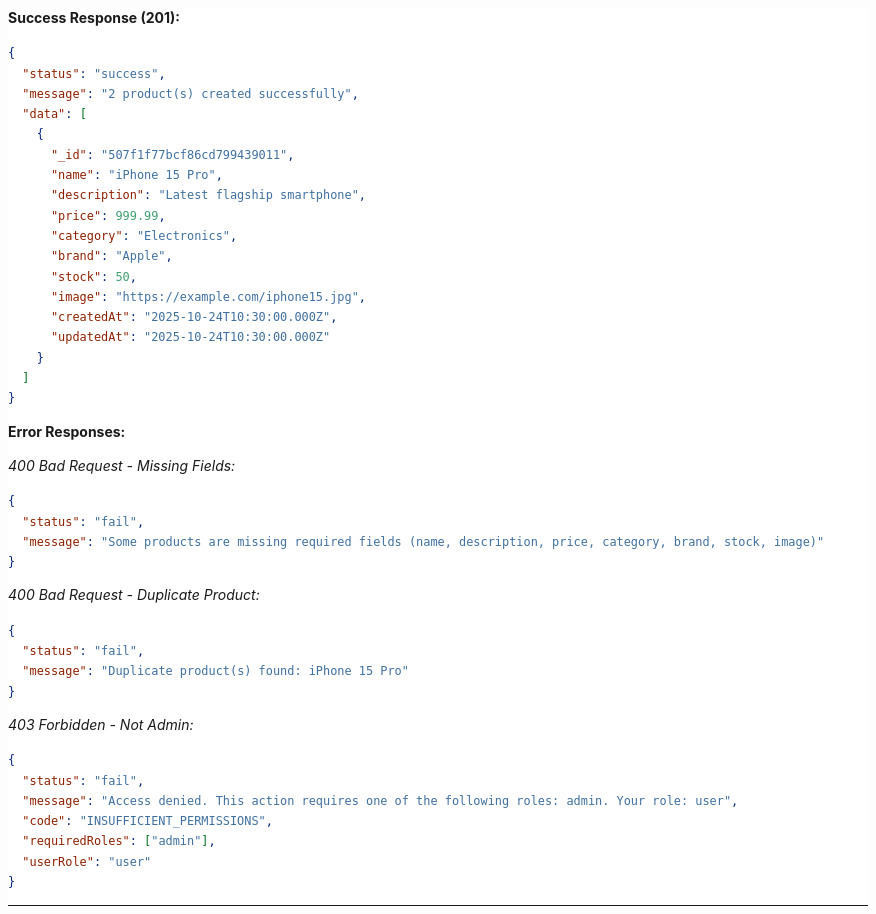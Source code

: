 ```json
```

**Success Response (201):**
```json
{
  "status": "success",
  "message": "2 product(s) created successfully",
  "data": [
    {
      "_id": "507f1f77bcf86cd799439011",
      "name": "iPhone 15 Pro",
      "description": "Latest flagship smartphone",
      "price": 999.99,
      "category": "Electronics",
      "brand": "Apple",
      "stock": 50,
      "image": "https://example.com/iphone15.jpg",
      "createdAt": "2025-10-24T10:30:00.000Z",
      "updatedAt": "2025-10-24T10:30:00.000Z"
    }
  ]
}
```

**Error Responses:**

*400 Bad Request - Missing Fields:*
```json
{
  "status": "fail",
  "message": "Some products are missing required fields (name, description, price, category, brand, stock, image)"
}
```

*400 Bad Request - Duplicate Product:*
```json
{
  "status": "fail",
  "message": "Duplicate product(s) found: iPhone 15 Pro"
}
```

*403 Forbidden - Not Admin:*
```json
{
  "status": "fail",
  "message": "Access denied. This action requires one of the following roles: admin. Your role: user",
  "code": "INSUFFICIENT_PERMISSIONS",
  "requiredRoles": ["admin"],
  "userRole": "user"
}
```

---